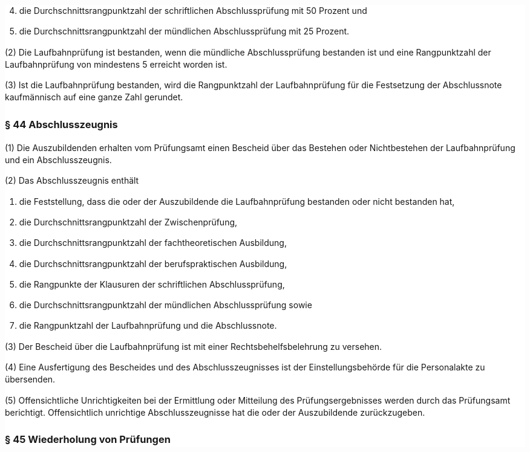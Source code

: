 
4.  die Durchschnittsrangpunktzahl der schriftlichen Abschlussprüfung mit
    50 Prozent und


5.  die Durchschnittsrangpunktzahl der mündlichen Abschlussprüfung mit 25
    Prozent.




(2) Die Laufbahnprüfung ist bestanden, wenn die mündliche
Abschlussprüfung bestanden ist und eine Rangpunktzahl der
Laufbahnprüfung von mindestens 5 erreicht worden ist.

(3) Ist die Laufbahnprüfung bestanden, wird die Rangpunktzahl der
Laufbahnprüfung für die Festsetzung der Abschlussnote kaufmännisch auf
eine ganze Zahl gerundet.


### § 44 Abschlusszeugnis

(1) Die Auszubildenden erhalten vom Prüfungsamt einen Bescheid über
das Bestehen oder Nichtbestehen der Laufbahnprüfung und ein
Abschlusszeugnis.

(2) Das Abschlusszeugnis enthält

1.  die Feststellung, dass die oder der Auszubildende die Laufbahnprüfung
    bestanden oder nicht bestanden hat,


2.  die Durchschnittsrangpunktzahl der Zwischenprüfung,


3.  die Durchschnittsrangpunktzahl der fachtheoretischen Ausbildung,


4.  die Durchschnittsrangpunktzahl der berufspraktischen Ausbildung,


5.  die Rangpunkte der Klausuren der schriftlichen Abschlussprüfung,


6.  die Durchschnittsrangpunktzahl der mündlichen Abschlussprüfung sowie


7.  die Rangpunktzahl der Laufbahnprüfung und die Abschlussnote.




(3) Der Bescheid über die Laufbahnprüfung ist mit einer
Rechtsbehelfsbelehrung zu versehen.

(4) Eine Ausfertigung des Bescheides und des Abschlusszeugnisses ist
der Einstellungsbehörde für die Personalakte zu übersenden.

(5) Offensichtliche Unrichtigkeiten bei der Ermittlung oder Mitteilung
des Prüfungsergebnisses werden durch das Prüfungsamt berichtigt.
Offensichtlich unrichtige Abschlusszeugnisse hat die oder der
Auszubildende zurückzugeben.


### § 45 Wiederholung von Prüfungen

